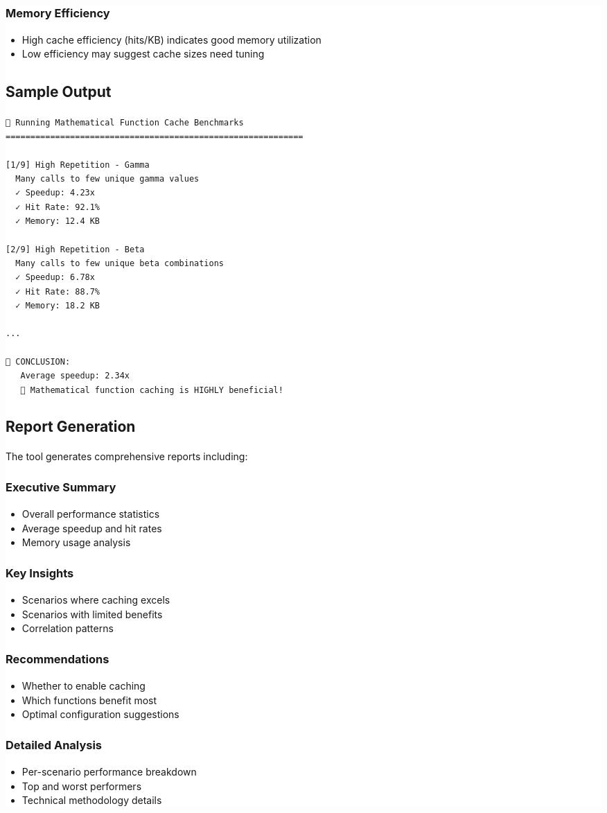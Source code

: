 ### Memory Efficiency
- High cache efficiency (hits/KB) indicates good memory utilization
- Low efficiency may suggest cache sizes need tuning

## Sample Output

```
🚀 Running Mathematical Function Cache Benchmarks
============================================================

[1/9] High Repetition - Gamma
  Many calls to few unique gamma values
  ✓ Speedup: 4.23x
  ✓ Hit Rate: 92.1%
  ✓ Memory: 12.4 KB

[2/9] High Repetition - Beta  
  Many calls to few unique beta combinations
  ✓ Speedup: 6.78x
  ✓ Hit Rate: 88.7%
  ✓ Memory: 18.2 KB

...

🎯 CONCLUSION:
   Average speedup: 2.34x
   🚀 Mathematical function caching is HIGHLY beneficial!
```

## Report Generation

The tool generates comprehensive reports including:

### Executive Summary
- Overall performance statistics
- Average speedup and hit rates
- Memory usage analysis

### Key Insights
- Scenarios where caching excels
- Scenarios with limited benefits
- Correlation patterns

### Recommendations
- Whether to enable caching
- Which functions benefit most
- Optimal configuration suggestions

### Detailed Analysis
- Per-scenario performance breakdown
- Top and worst performers
- Technical methodology details
